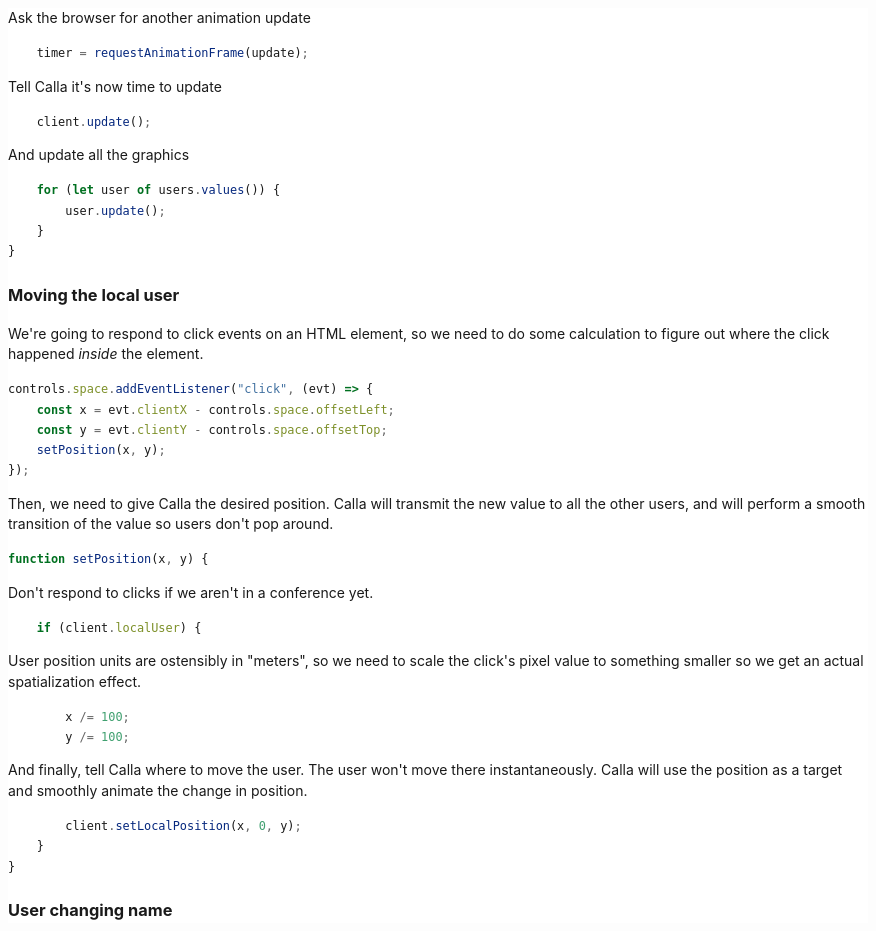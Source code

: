 Ask the browser for another animation update
```javascript
    timer = requestAnimationFrame(update);
```

Tell Calla it's now time to update
```javascript
    client.update();
```

And update all the graphics
```javascript
    for (let user of users.values()) {
        user.update();
    }
}
```

### Moving the local user
We're going to respond to click events on an HTML element, so we need to do some calculation to figure out where the click happened *inside* the element.
```javascript
controls.space.addEventListener("click", (evt) => {
    const x = evt.clientX - controls.space.offsetLeft;
    const y = evt.clientY - controls.space.offsetTop;
    setPosition(x, y);
});
```

Then, we need to give Calla the desired position. Calla will transmit the new value to all the other users, and will perform a smooth transition of the value so users don't pop around.
```javascript
function setPosition(x, y) {
```

Don't respond to clicks if we aren't in a conference yet.
```javascript
    if (client.localUser) {
```

User position units are ostensibly in "meters", so we need to scale the click's pixel value to something smaller so we get an actual spatialization effect.
```javascript
        x /= 100;
        y /= 100;
```

And finally, tell Calla where to move the user. The user won't move there instantaneously. Calla will use the position as a target and smoothly animate the change in position.
```javascript
        client.setLocalPosition(x, 0, y);
    }
}
```

### User changing name
